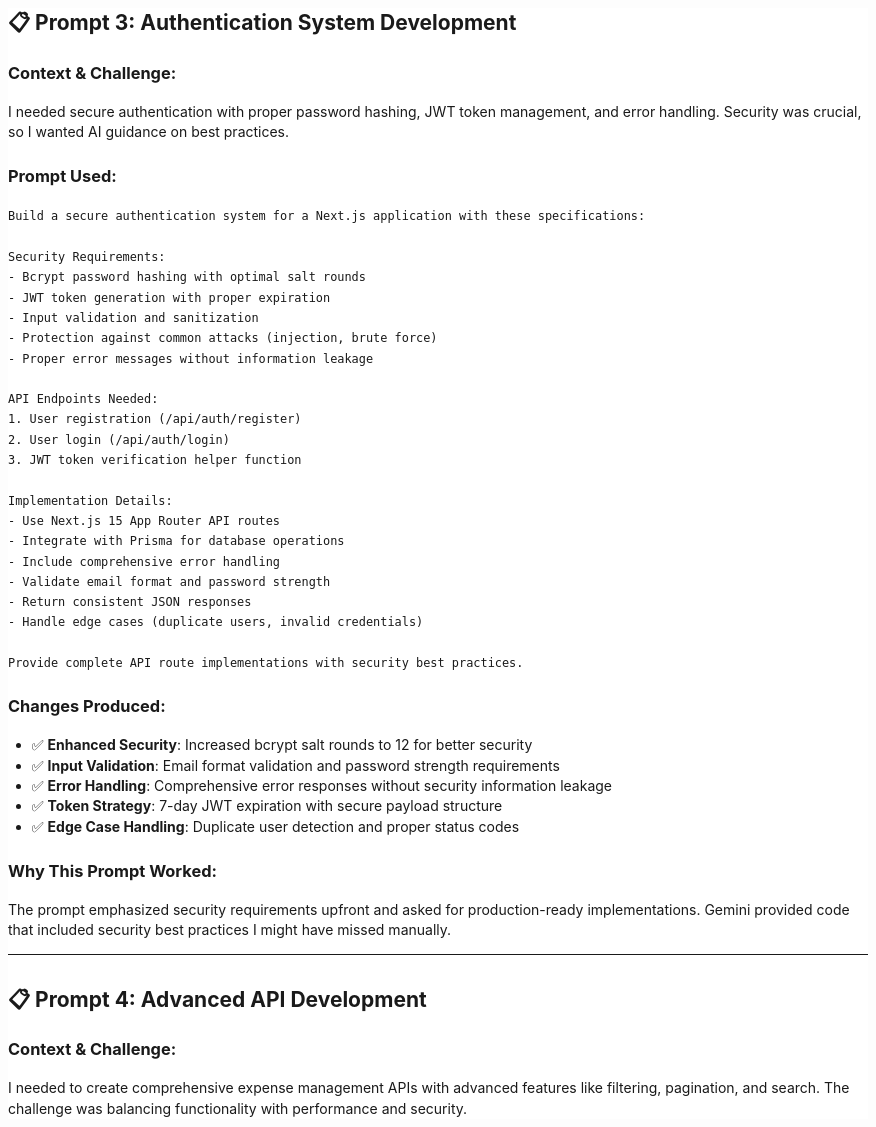 
## 📋 **Prompt 3: Authentication System Development**

### **Context & Challenge**:
I needed secure authentication with proper password hashing, JWT token management, and error handling. Security was crucial, so I wanted AI guidance on best practices.

### **Prompt Used**:
```
Build a secure authentication system for a Next.js application with these specifications:

Security Requirements:
- Bcrypt password hashing with optimal salt rounds
- JWT token generation with proper expiration
- Input validation and sanitization
- Protection against common attacks (injection, brute force)
- Proper error messages without information leakage

API Endpoints Needed:
1. User registration (/api/auth/register)
2. User login (/api/auth/login)
3. JWT token verification helper function

Implementation Details:
- Use Next.js 15 App Router API routes
- Integrate with Prisma for database operations
- Include comprehensive error handling
- Validate email format and password strength
- Return consistent JSON responses
- Handle edge cases (duplicate users, invalid credentials)

Provide complete API route implementations with security best practices.
```

### **Changes Produced**:
- ✅ **Enhanced Security**: Increased bcrypt salt rounds to 12 for better security
- ✅ **Input Validation**: Email format validation and password strength requirements
- ✅ **Error Handling**: Comprehensive error responses without security information leakage
- ✅ **Token Strategy**: 7-day JWT expiration with secure payload structure
- ✅ **Edge Case Handling**: Duplicate user detection and proper status codes

### **Why This Prompt Worked**:
The prompt emphasized security requirements upfront and asked for production-ready implementations. Gemini provided code that included security best practices I might have missed manually.

---

## 📋 **Prompt 4: Advanced API Development**

### **Context & Challenge**:
I needed to create comprehensive expense management APIs with advanced features like filtering, pagination, and search. The challenge was balancing functionality with performance and security.
